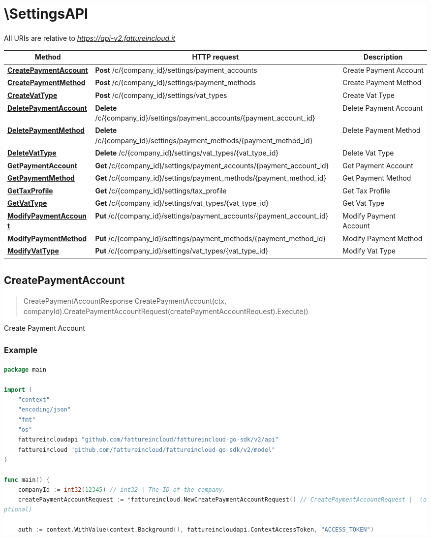 # \SettingsAPI

All URIs are relative to *https://api-v2.fattureincloud.it*

Method | HTTP request | Description
------------- | ------------- | -------------
[**CreatePaymentAccount**](SettingsAPI.md#CreatePaymentAccount) | **Post** /c/{company_id}/settings/payment_accounts | Create Payment Account
[**CreatePaymentMethod**](SettingsAPI.md#CreatePaymentMethod) | **Post** /c/{company_id}/settings/payment_methods | Create Payment Method
[**CreateVatType**](SettingsAPI.md#CreateVatType) | **Post** /c/{company_id}/settings/vat_types | Create Vat Type
[**DeletePaymentAccount**](SettingsAPI.md#DeletePaymentAccount) | **Delete** /c/{company_id}/settings/payment_accounts/{payment_account_id} | Delete Payment Account
[**DeletePaymentMethod**](SettingsAPI.md#DeletePaymentMethod) | **Delete** /c/{company_id}/settings/payment_methods/{payment_method_id} | Delete Payment Method
[**DeleteVatType**](SettingsAPI.md#DeleteVatType) | **Delete** /c/{company_id}/settings/vat_types/{vat_type_id} | Delete Vat Type
[**GetPaymentAccount**](SettingsAPI.md#GetPaymentAccount) | **Get** /c/{company_id}/settings/payment_accounts/{payment_account_id} | Get Payment Account
[**GetPaymentMethod**](SettingsAPI.md#GetPaymentMethod) | **Get** /c/{company_id}/settings/payment_methods/{payment_method_id} | Get Payment Method
[**GetTaxProfile**](SettingsAPI.md#GetTaxProfile) | **Get** /c/{company_id}/settings/tax_profile | Get Tax Profile
[**GetVatType**](SettingsAPI.md#GetVatType) | **Get** /c/{company_id}/settings/vat_types/{vat_type_id} | Get Vat Type
[**ModifyPaymentAccount**](SettingsAPI.md#ModifyPaymentAccount) | **Put** /c/{company_id}/settings/payment_accounts/{payment_account_id} | Modify Payment Account
[**ModifyPaymentMethod**](SettingsAPI.md#ModifyPaymentMethod) | **Put** /c/{company_id}/settings/payment_methods/{payment_method_id} | Modify Payment Method
[**ModifyVatType**](SettingsAPI.md#ModifyVatType) | **Put** /c/{company_id}/settings/vat_types/{vat_type_id} | Modify Vat Type



## CreatePaymentAccount

> CreatePaymentAccountResponse CreatePaymentAccount(ctx, companyId).CreatePaymentAccountRequest(createPaymentAccountRequest).Execute()

Create Payment Account



### Example

```go
package main

import (
	"context"
	"encoding/json"
	"fmt"
	"os"
	fattureincloudapi "github.com/fattureincloud/fattureincloud-go-sdk/v2/api"
	fattureincloud "github.com/fattureincloud/fattureincloud-go-sdk/v2/model"
)

func main() {
	companyId := int32(12345) // int32 | The ID of the company.
	createPaymentAccountRequest := *fattureincloud.NewCreatePaymentAccountRequest() // CreatePaymentAccountRequest |  (optional)

	auth := context.WithValue(context.Background(), fattureincloudapi.ContextAccessToken, "ACCESS_TOKEN")
```